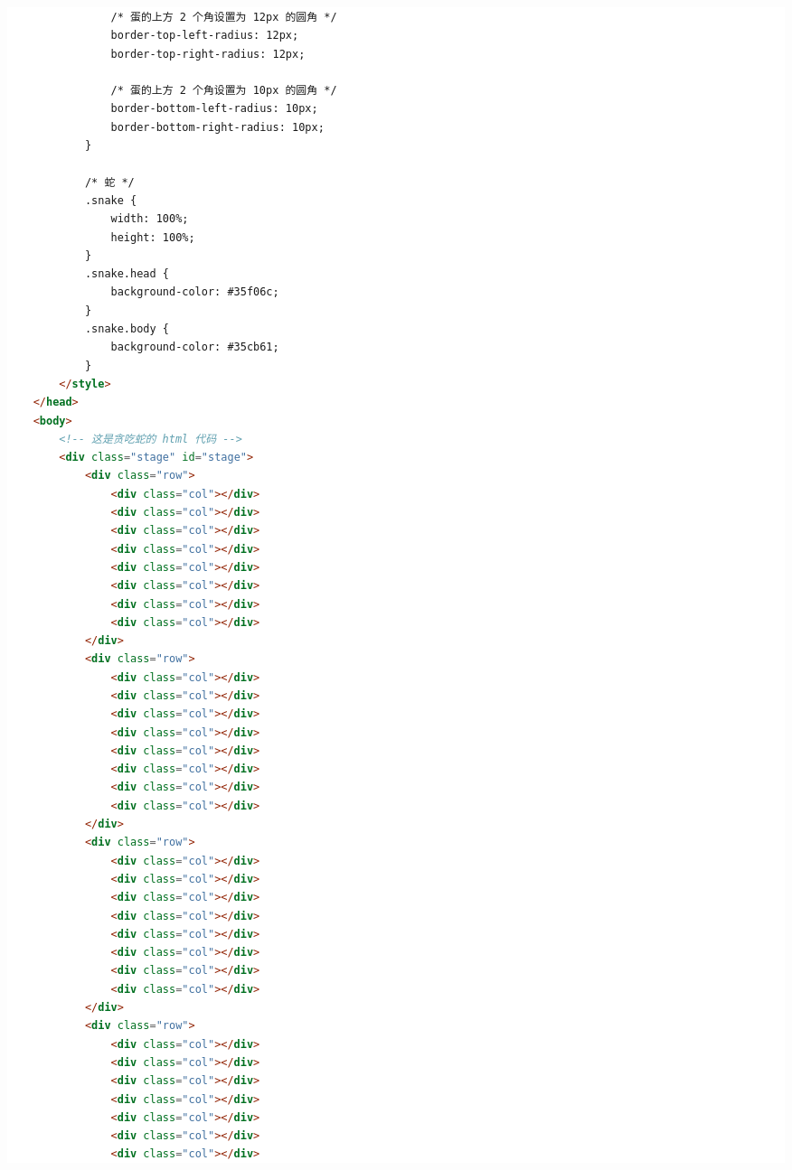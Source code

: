 ```html
                /* 蛋的上方 2 个角设置为 12px 的圆角 */
                border-top-left-radius: 12px;
                border-top-right-radius: 12px;

                /* 蛋的上方 2 个角设置为 10px 的圆角 */
                border-bottom-left-radius: 10px;
                border-bottom-right-radius: 10px;
            }

            /* 蛇 */
            .snake {
                width: 100%;
                height: 100%;
            }
            .snake.head {
                background-color: #35f06c;
            }
            .snake.body {
                background-color: #35cb61;
            }
        </style>
    </head>
    <body>
        <!-- 这是贪吃蛇的 html 代码 -->
        <div class="stage" id="stage">
            <div class="row">
                <div class="col"></div>
                <div class="col"></div>
                <div class="col"></div>
                <div class="col"></div>
                <div class="col"></div>
                <div class="col"></div>
                <div class="col"></div>
                <div class="col"></div>
            </div>
            <div class="row">
                <div class="col"></div>
                <div class="col"></div>
                <div class="col"></div>
                <div class="col"></div>
                <div class="col"></div>
                <div class="col"></div>
                <div class="col"></div>
                <div class="col"></div>
            </div>
            <div class="row">
                <div class="col"></div>
                <div class="col"></div>
                <div class="col"></div>
                <div class="col"></div>
                <div class="col"></div>
                <div class="col"></div>
                <div class="col"></div>
                <div class="col"></div>
            </div>
            <div class="row">
                <div class="col"></div>
                <div class="col"></div>
                <div class="col"></div>
                <div class="col"></div>
                <div class="col"></div>
                <div class="col"></div>
                <div class="col"></div>
```